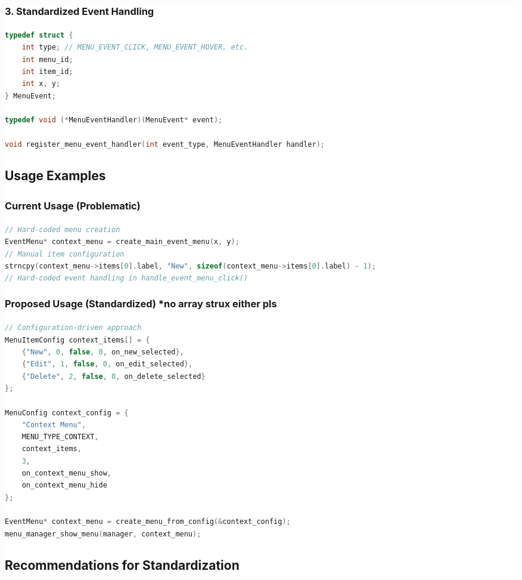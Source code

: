 ### 3. Standardized Event Handling

```c
typedef struct {
    int type; // MENU_EVENT_CLICK, MENU_EVENT_HOVER, etc.
    int menu_id;
    int item_id;
    int x, y;
} MenuEvent;

typedef void (*MenuEventHandler)(MenuEvent* event);

void register_menu_event_handler(int event_type, MenuEventHandler handler);
```

## Usage Examples

### Current Usage (Problematic)

```c
// Hard-coded menu creation
EventMenu* context_menu = create_main_event_menu(x, y);
// Manual item configuration
strncpy(context_menu->items[0].label, "New", sizeof(context_menu->items[0].label) - 1);
// Hard-coded event handling in handle_event_menu_click()
```

### Proposed Usage (Standardized) *no array strux either pls

```c
// Configuration-driven approach
MenuItemConfig context_items[] = {
    {"New", 0, false, 0, on_new_selected},
    {"Edit", 1, false, 0, on_edit_selected},
    {"Delete", 2, false, 0, on_delete_selected}
};

MenuConfig context_config = {
    "Context Menu",
    MENU_TYPE_CONTEXT,
    context_items,
    3,
    on_context_menu_show,
    on_context_menu_hide
};

EventMenu* context_menu = create_menu_from_config(&context_config);
menu_manager_show_menu(manager, context_menu);
```

## Recommendations for Standardization
